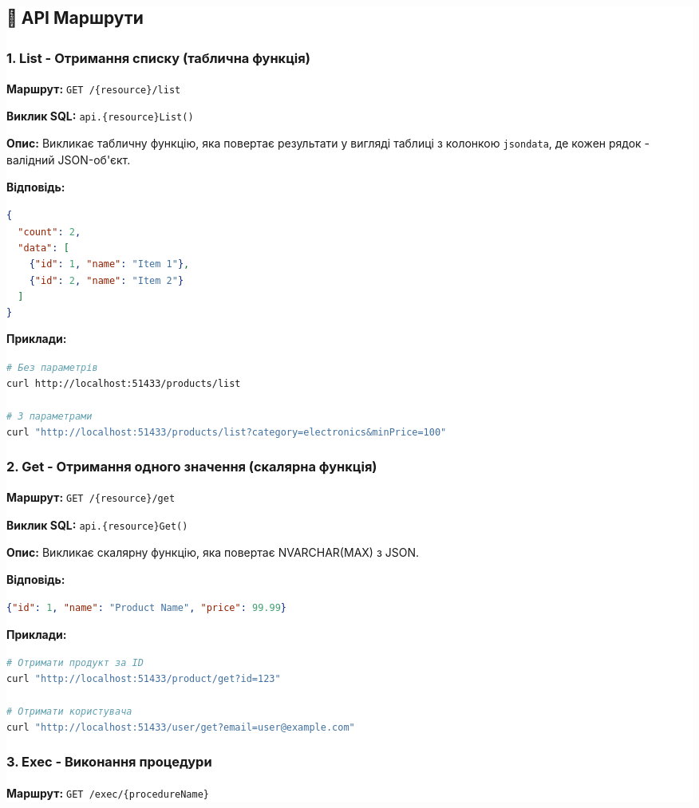 ## 📡 API Маршрути

### 1. List - Отримання списку (таблична функція)

**Маршрут:** `GET /{resource}/list`

**Виклик SQL:** `api.{resource}List()`

**Опис:** Викликає табличну функцію, яка повертає результати у вигляді таблиці з колонкою `jsondata`, де кожен рядок - валідний JSON-об'єкт.

**Відповідь:**
```json
{
  "count": 2,
  "data": [
    {"id": 1, "name": "Item 1"},
    {"id": 2, "name": "Item 2"}
  ]
}
```

**Приклади:**
```bash
# Без параметрів
curl http://localhost:51433/products/list

# З параметрами
curl "http://localhost:51433/products/list?category=electronics&minPrice=100"
```

### 2. Get - Отримання одного значення (скалярна функція)

**Маршрут:** `GET /{resource}/get`

**Виклик SQL:** `api.{resource}Get()`

**Опис:** Викликає скалярну функцію, яка повертає NVARCHAR(MAX) з JSON.

**Відповідь:**
```json
{"id": 1, "name": "Product Name", "price": 99.99}
```

**Приклади:**
```bash
# Отримати продукт за ID
curl "http://localhost:51433/product/get?id=123"

# Отримати користувача
curl "http://localhost:51433/user/get?email=user@example.com"
```

### 3. Exec - Виконання процедури

**Маршрут:** `GET /exec/{procedureName}`
